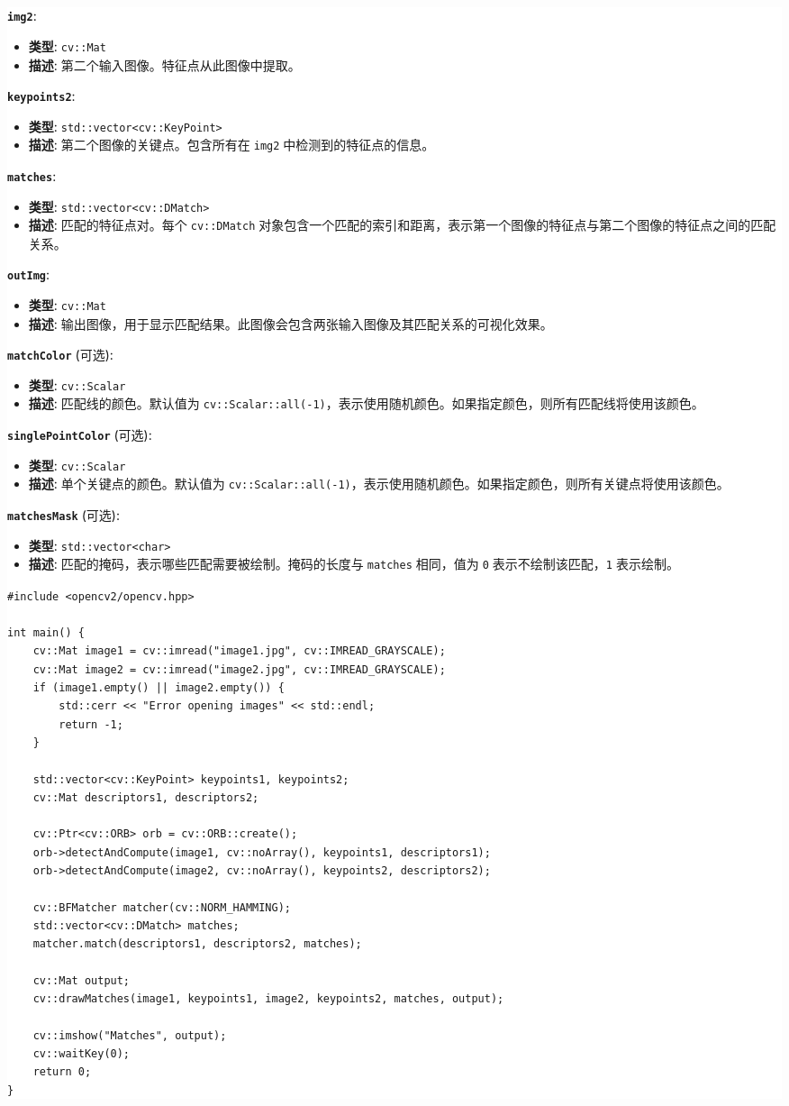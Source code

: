**`img2`**:

- **类型**: `cv::Mat`
- **描述**: 第二个输入图像。特征点从此图像中提取。

**`keypoints2`**:

- **类型**: `std::vector<cv::KeyPoint>`
- **描述**: 第二个图像的关键点。包含所有在 `img2` 中检测到的特征点的信息。

**`matches`**:

- **类型**: `std::vector<cv::DMatch>`
- **描述**: 匹配的特征点对。每个 `cv::DMatch` 对象包含一个匹配的索引和距离，表示第一个图像的特征点与第二个图像的特征点之间的匹配关系。

**`outImg`**:

- **类型**: `cv::Mat`
- **描述**: 输出图像，用于显示匹配结果。此图像会包含两张输入图像及其匹配关系的可视化效果。

**`matchColor`** (可选):

- **类型**: `cv::Scalar`
- **描述**: 匹配线的颜色。默认值为 `cv::Scalar::all(-1)`，表示使用随机颜色。如果指定颜色，则所有匹配线将使用该颜色。

**`singlePointColor`** (可选):

- **类型**: `cv::Scalar`
- **描述**: 单个关键点的颜色。默认值为 `cv::Scalar::all(-1)`，表示使用随机颜色。如果指定颜色，则所有关键点将使用该颜色。

**`matchesMask`** (可选):

- **类型**: `std::vector<char>`
- **描述**: 匹配的掩码，表示哪些匹配需要被绘制。掩码的长度与 `matches` 相同，值为 `0` 表示不绘制该匹配，`1` 表示绘制。

```
#include <opencv2/opencv.hpp>

int main() {
    cv::Mat image1 = cv::imread("image1.jpg", cv::IMREAD_GRAYSCALE);
    cv::Mat image2 = cv::imread("image2.jpg", cv::IMREAD_GRAYSCALE);
    if (image1.empty() || image2.empty()) {
        std::cerr << "Error opening images" << std::endl;
        return -1;
    }

    std::vector<cv::KeyPoint> keypoints1, keypoints2;
    cv::Mat descriptors1, descriptors2;

    cv::Ptr<cv::ORB> orb = cv::ORB::create();
    orb->detectAndCompute(image1, cv::noArray(), keypoints1, descriptors1);
    orb->detectAndCompute(image2, cv::noArray(), keypoints2, descriptors2);

    cv::BFMatcher matcher(cv::NORM_HAMMING);
    std::vector<cv::DMatch> matches;
    matcher.match(descriptors1, descriptors2, matches);

    cv::Mat output;
    cv::drawMatches(image1, keypoints1, image2, keypoints2, matches, output);

    cv::imshow("Matches", output);
    cv::waitKey(0);
    return 0;
}

```

